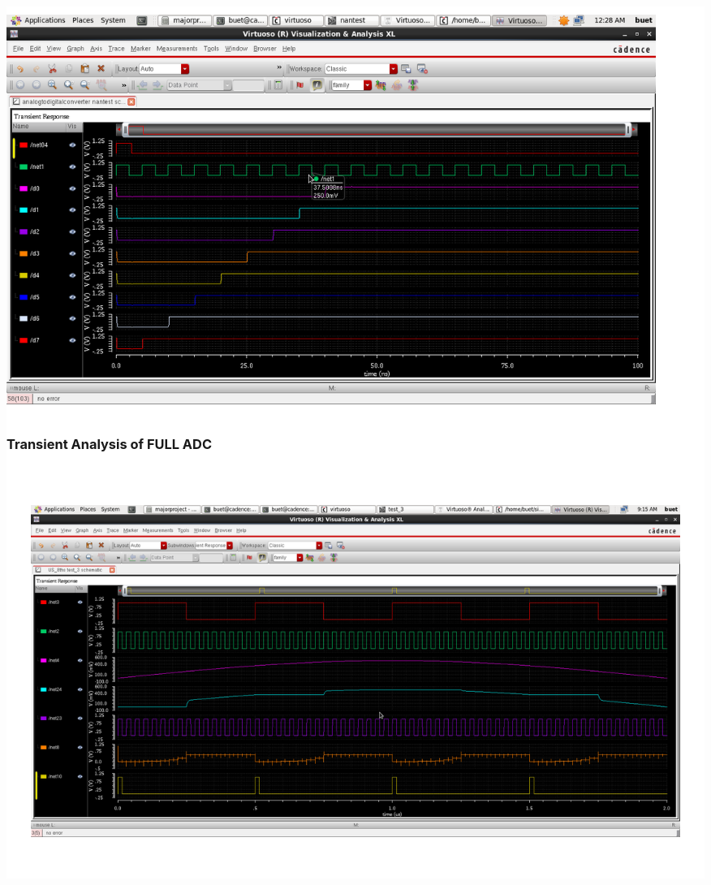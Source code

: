   <img width="800" height="500" src="/Images/sar sim.png">
</p>

###  Transient Analysis of FULL ADC


 <p align="center">
  <img width="800" height="500" src="/Images/finalsim.png">
</p>
